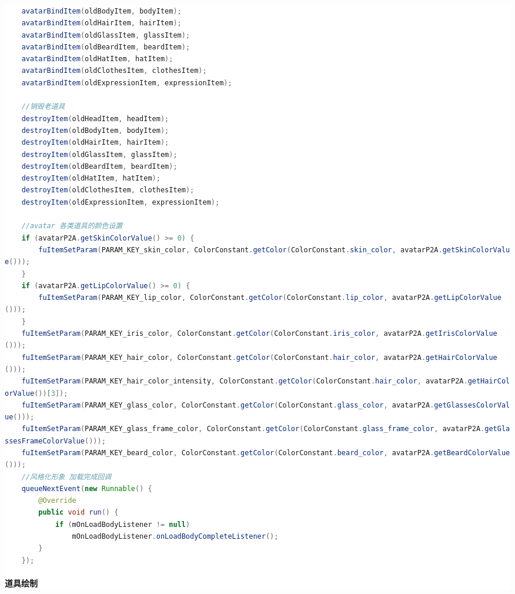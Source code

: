 ```java
    avatarBindItem(oldBodyItem, bodyItem);
    avatarBindItem(oldHairItem, hairItem);
    avatarBindItem(oldGlassItem, glassItem);
    avatarBindItem(oldBeardItem, beardItem);
    avatarBindItem(oldHatItem, hatItem);
    avatarBindItem(oldClothesItem, clothesItem);
    avatarBindItem(oldExpressionItem, expressionItem);

    //销毁老道具
    destroyItem(oldHeadItem, headItem);
    destroyItem(oldBodyItem, bodyItem);
    destroyItem(oldHairItem, hairItem);
    destroyItem(oldGlassItem, glassItem);
    destroyItem(oldBeardItem, beardItem);
    destroyItem(oldHatItem, hatItem);
    destroyItem(oldClothesItem, clothesItem);
    destroyItem(oldExpressionItem, expressionItem);

    //avatar 各类道具的颜色设置
    if (avatarP2A.getSkinColorValue() >= 0) {
        fuItemSetParam(PARAM_KEY_skin_color, ColorConstant.getColor(ColorConstant.skin_color, avatarP2A.getSkinColorValue()));
    }
    if (avatarP2A.getLipColorValue() >= 0) {
        fuItemSetParam(PARAM_KEY_lip_color, ColorConstant.getColor(ColorConstant.lip_color, avatarP2A.getLipColorValue()));
    }
    fuItemSetParam(PARAM_KEY_iris_color, ColorConstant.getColor(ColorConstant.iris_color, avatarP2A.getIrisColorValue()));
    fuItemSetParam(PARAM_KEY_hair_color, ColorConstant.getColor(ColorConstant.hair_color, avatarP2A.getHairColorValue()));
    fuItemSetParam(PARAM_KEY_hair_color_intensity, ColorConstant.getColor(ColorConstant.hair_color, avatarP2A.getHairColorValue())[3]);
    fuItemSetParam(PARAM_KEY_glass_color, ColorConstant.getColor(ColorConstant.glass_color, avatarP2A.getGlassesColorValue()));
    fuItemSetParam(PARAM_KEY_glass_frame_color, ColorConstant.getColor(ColorConstant.glass_frame_color, avatarP2A.getGlassesFrameColorValue()));
    fuItemSetParam(PARAM_KEY_beard_color, ColorConstant.getColor(ColorConstant.beard_color, avatarP2A.getBeardColorValue()));
    //风格化形象 加载完成回调
    queueNextEvent(new Runnable() {
        @Override
        public void run() {
            if (mOnLoadBodyListener != null)
                mOnLoadBodyListener.onLoadBodyCompleteListener();
        }
    });
```

#### 道具绘制
